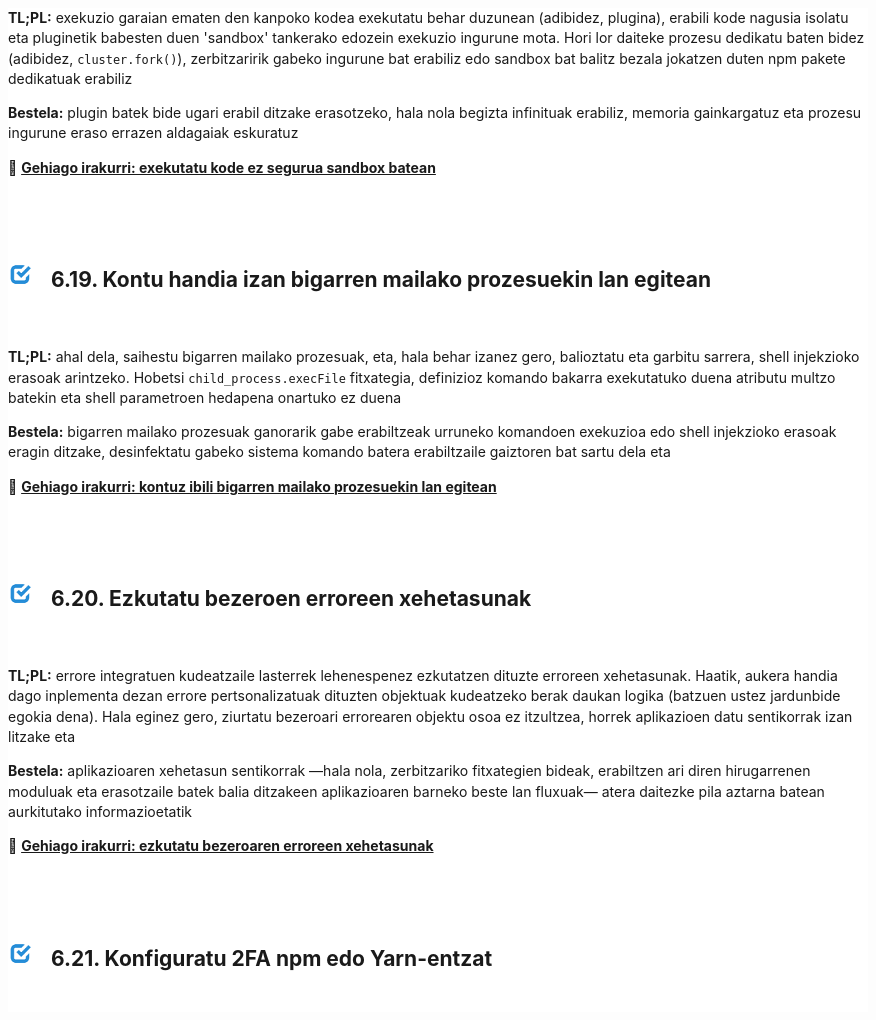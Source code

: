**TL;PL:** exekuzio garaian ematen den kanpoko kodea exekutatu behar duzunean (adibidez, plugina), erabili kode nagusia isolatu eta pluginetik babesten duen 'sandbox' tankerako edozein exekuzio ingurune mota. Hori lor daiteke prozesu dedikatu baten bidez (adibidez, `cluster.fork()`), zerbitzaririk gabeko ingurune bat erabiliz edo sandbox bat balitz bezala jokatzen duten npm pakete dedikatuak erabiliz

**Bestela:** plugin batek bide ugari erabil ditzake erasotzeko, hala nola begizta infinituak erabiliz, memoria gainkargatuz eta prozesu ingurune eraso errazen aldagaiak eskuratuz

🔗 [**Gehiago irakurri: exekutatu kode ez segurua sandbox batean**](/sections/security/sandbox.md)

<br/><br/>

## ![✔] 6.19. Kontu handia izan bigarren mailako prozesuekin lan egitean

<a href="https://www.owasp.org/index.php/Top_10-2017_A7-Cross-Site_Scripting_(XSS)" target="_blank"><img src="https://img.shields.io/badge/%E2%9C%94%20OWASP%20Threats%20-%20A7:XSS%20-green.svg" alt=""/></a> <a href="https://www.owasp.org/index.php/Top_10-2017_A1-Injection" target="_blank"><img src="https://img.shields.io/badge/%E2%9C%94%20OWASP%20Threats%20-%20A1:Injection%20-green.svg" alt=""/></a> <a href="https://www.owasp.org/index.php/Top_10-2017_A4-XML_External_Entities_(XXE)" target="_blank"><img src="https://img.shields.io/badge/%E2%9C%94%20OWASP%20Threats%20-%20A4:External%20Entities%20-green.svg" alt=""/></a>

**TL;PL:** ahal dela, saihestu bigarren mailako prozesuak, eta, hala behar izanez gero, balioztatu eta garbitu sarrera, shell injekzioko erasoak arintzeko. Hobetsi `child_process.execFile` fitxategia, definizioz komando bakarra exekutatuko duena atributu multzo batekin eta shell parametroen hedapena onartuko ez duena

**Bestela:** bigarren mailako prozesuak ganorarik gabe erabiltzeak urruneko komandoen exekuzioa edo shell injekzioko erasoak eragin ditzake, desinfektatu gabeko sistema komando batera erabiltzaile gaiztoren bat sartu dela eta

🔗 [**Gehiago irakurri: kontuz ibili bigarren mailako prozesuekin lan egitean**](/sections/security/childprocesses.md)

<br/><br/>

## ![✔] 6.20. Ezkutatu bezeroen erroreen xehetasunak

<a href="https://www.owasp.org/index.php/Top_10-2017_A6-Security_Misconfiguration" target="_blank"><img src="https://img.shields.io/badge/%E2%9C%94%20OWASP%20Threats%20-%20A6:Security%20Misconfiguration%20-green.svg" alt=""/></a>

**TL;PL:** errore integratuen kudeatzaile lasterrek lehenespenez ezkutatzen dituzte erroreen xehetasunak. Haatik, aukera handia dago inplementa dezan errore pertsonalizatuak dituzten objektuak kudeatzeko berak daukan logika (batzuen ustez jardunbide egokia dena). Hala eginez gero, ziurtatu bezeroari errorearen objektu osoa ez itzultzea, horrek aplikazioen datu sentikorrak izan litzake eta

**Bestela:** aplikazioaren xehetasun sentikorrak —hala nola, zerbitzariko fitxategien bideak, erabiltzen ari diren hirugarrenen moduluak eta erasotzaile batek balia ditzakeen aplikazioaren barneko beste lan fluxuak— atera daitezke pila aztarna batean aurkitutako informazioetatik

🔗 [**Gehiago irakurri: ezkutatu bezeroaren erroreen xehetasunak**](/sections/security/hideerrors.md)

<br/><br/>

## ![✔] 6.21. Konfiguratu 2FA npm edo Yarn-entzat

<a href="https://www.owasp.org/index.php/Top_10-2017_A6-Security_Misconfiguration" target="_blank"><img src="https://img.shields.io/badge/%E2%9C%94%20OWASP%20Threats%20-%20A6:Security%20Misconfiguration%20-green.svg" alt=""/></a>


[✔]: assets/images/checkbox-small-blue.png